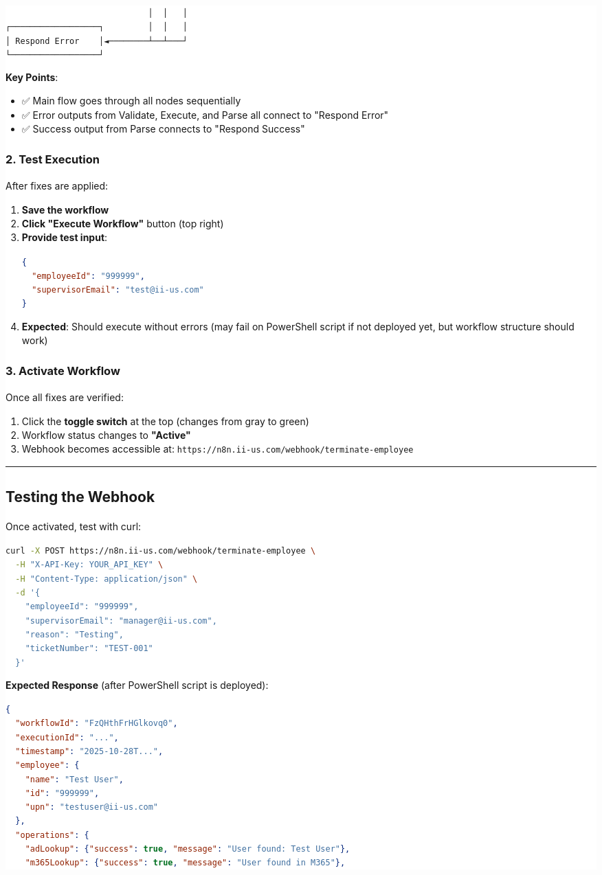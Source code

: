 ```
                             │  │   │
┌──────────────────┐         │  │   │
│ Respond Error    │◄────────┴──┴───┘
└──────────────────┘
```

**Key Points**:
- ✅ Main flow goes through all nodes sequentially
- ✅ Error outputs from Validate, Execute, and Parse all connect to "Respond Error"
- ✅ Success output from Parse connects to "Respond Success"

### 2. Test Execution

After fixes are applied:

1. **Save the workflow**
2. **Click "Execute Workflow"** button (top right)
3. **Provide test input**:
   ```json
   {
     "employeeId": "999999",
     "supervisorEmail": "test@ii-us.com"
   }
   ```
4. **Expected**: Should execute without errors (may fail on PowerShell script if not deployed yet, but workflow structure should work)

### 3. Activate Workflow

Once all fixes are verified:

1. Click the **toggle switch** at the top (changes from gray to green)
2. Workflow status changes to **"Active"**
3. Webhook becomes accessible at: `https://n8n.ii-us.com/webhook/terminate-employee`

---

## Testing the Webhook

Once activated, test with curl:

```bash
curl -X POST https://n8n.ii-us.com/webhook/terminate-employee \
  -H "X-API-Key: YOUR_API_KEY" \
  -H "Content-Type: application/json" \
  -d '{
    "employeeId": "999999",
    "supervisorEmail": "manager@ii-us.com",
    "reason": "Testing",
    "ticketNumber": "TEST-001"
  }'
```

**Expected Response** (after PowerShell script is deployed):
```json
{
  "workflowId": "FzQHthFrHGlkovq0",
  "executionId": "...",
  "timestamp": "2025-10-28T...",
  "employee": {
    "name": "Test User",
    "id": "999999",
    "upn": "testuser@ii-us.com"
  },
  "operations": {
    "adLookup": {"success": true, "message": "User found: Test User"},
    "m365Lookup": {"success": true, "message": "User found in M365"},
```